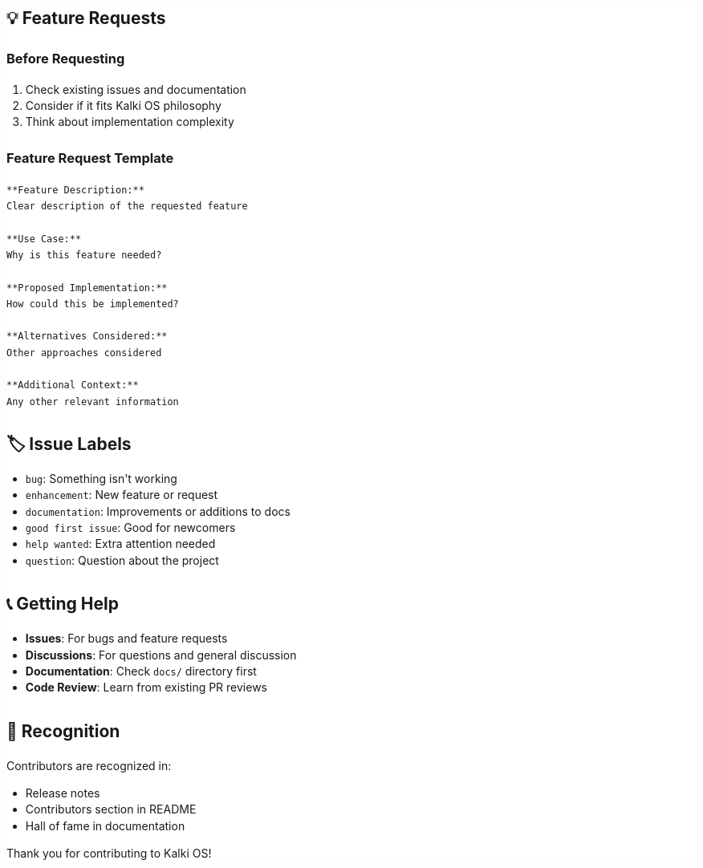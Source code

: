 ## 💡 Feature Requests

### Before Requesting

1. Check existing issues and documentation
2. Consider if it fits Kalki OS philosophy  
3. Think about implementation complexity

### Feature Request Template

```markdown
**Feature Description:**
Clear description of the requested feature

**Use Case:**
Why is this feature needed?

**Proposed Implementation:**
How could this be implemented?

**Alternatives Considered:**
Other approaches considered

**Additional Context:**
Any other relevant information
```

## 🏷️ Issue Labels

- `bug`: Something isn't working
- `enhancement`: New feature or request
- `documentation`: Improvements or additions to docs
- `good first issue`: Good for newcomers
- `help wanted`: Extra attention needed
- `question`: Question about the project

## 📞 Getting Help

- **Issues**: For bugs and feature requests
- **Discussions**: For questions and general discussion
- **Documentation**: Check `docs/` directory first
- **Code Review**: Learn from existing PR reviews

## 🎉 Recognition

Contributors are recognized in:
- Release notes
- Contributors section in README
- Hall of fame in documentation

Thank you for contributing to Kalki OS!